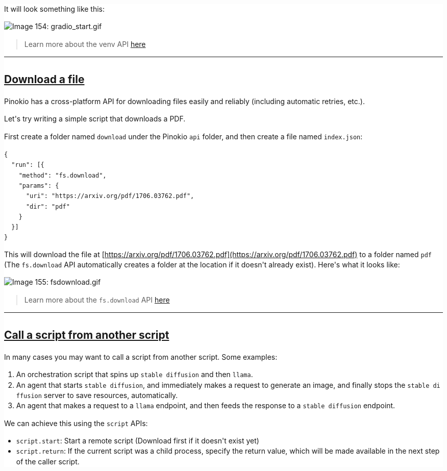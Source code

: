 It will look something like this:

![Image 154: gradio_start.gif](https://program.pinokio.computer/gradio_start.gif)

> Learn more about the venv API [here](https://program.pinokio.computer/#/?id=venv)

* * *

[Download a file](https://program.pinokio.computer/#/?id=download-a-file)
-------------------------------------------------------------------------

Pinokio has a cross-platform API for downloading files easily and reliably (including automatic retries, etc.).

Let's try writing a simple script that downloads a PDF.

First create a folder named `download` under the Pinokio `api` folder, and then create a file named `index.json`:

```
{
  "run": [{
    "method": "fs.download",
    "params": {
      "uri": "https://arxiv.org/pdf/1706.03762.pdf",
      "dir": "pdf"
    }
  }]
}
```

This will download the file at [https://arxiv.org/pdf/1706.03762.pdf](https://arxiv.org/pdf/1706.03762.pdf) to a folder named `pdf` (The `fs.download` API automatically creates a folder at the location if it doesn't already exist). Here's what it looks like:

![Image 155: fsdownload.gif](https://program.pinokio.computer/fsdownload.gif)

> Learn more about the `fs.download` API [here](https://program.pinokio.computer/#/?id=fsdownload)

* * *

[Call a script from another script](https://program.pinokio.computer/#/?id=call-a-script-from-another-script)
-------------------------------------------------------------------------------------------------------------

In many cases you may want to call a script from another script. Some examples:

1.  An orchestration script that spins up `stable diffusion` and then `llama`.
2.  An agent that starts `stable diffusion`, and immediately makes a request to generate an image, and finally stops the `stable diffusion` server to save resources, automatically.
3.  An agent that makes a request to a `llama` endpoint, and then feeds the response to a `stable diffusion` endpoint.

We can achieve this using the `script` APIs:

*   `script.start`: Start a remote script (Download first if it doesn't exist yet)
*   `script.return`: If the current script was a child process, specify the return value, which will be made available in the next step of the caller script.

